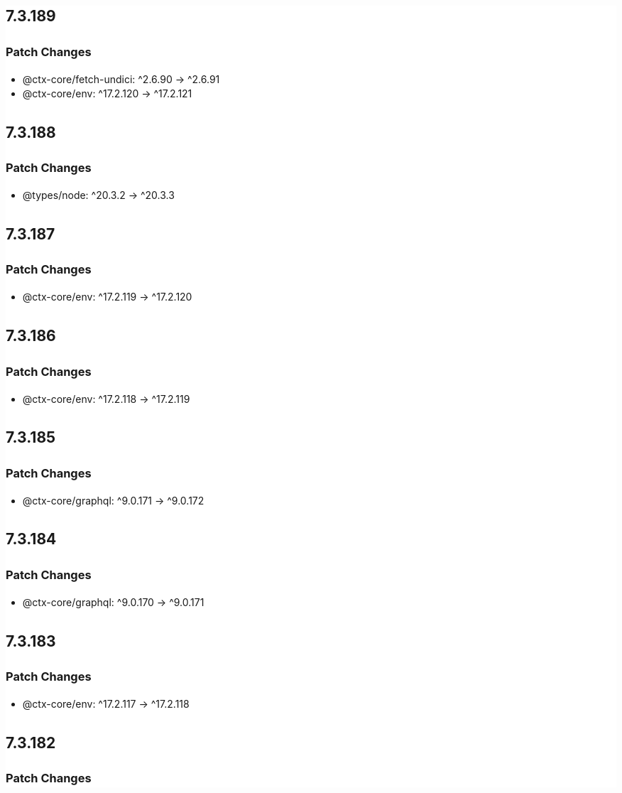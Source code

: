 ## 7.3.189

### Patch Changes

- @ctx-core/fetch-undici: ^2.6.90 -> ^2.6.91
- @ctx-core/env: ^17.2.120 -> ^17.2.121

## 7.3.188

### Patch Changes

- @types/node: ^20.3.2 -> ^20.3.3

## 7.3.187

### Patch Changes

- @ctx-core/env: ^17.2.119 -> ^17.2.120

## 7.3.186

### Patch Changes

- @ctx-core/env: ^17.2.118 -> ^17.2.119

## 7.3.185

### Patch Changes

- @ctx-core/graphql: ^9.0.171 -> ^9.0.172

## 7.3.184

### Patch Changes

- @ctx-core/graphql: ^9.0.170 -> ^9.0.171

## 7.3.183

### Patch Changes

- @ctx-core/env: ^17.2.117 -> ^17.2.118

## 7.3.182

### Patch Changes
